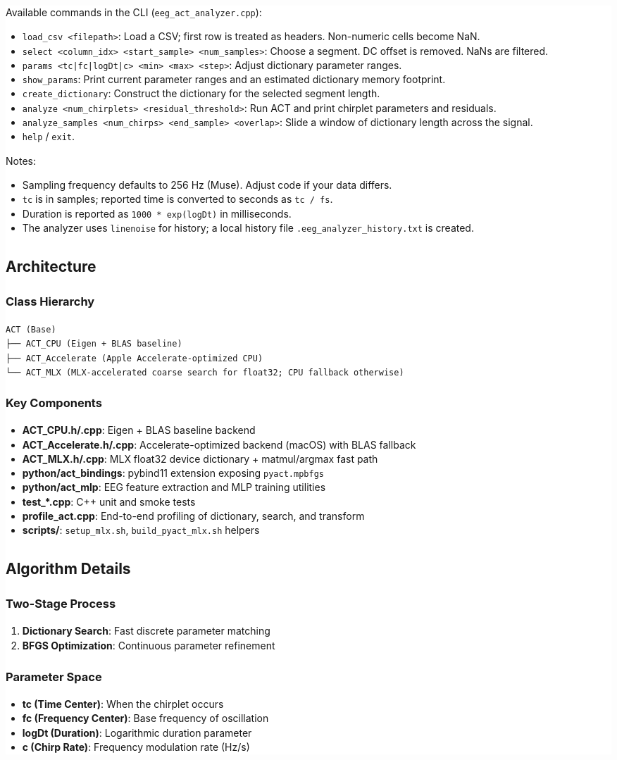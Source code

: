 Available commands in the CLI (`eeg_act_analyzer.cpp`):
- `load_csv <filepath>`: Load a CSV; first row is treated as headers. Non-numeric cells become NaN.
- `select <column_idx> <start_sample> <num_samples>`: Choose a segment. DC offset is removed. NaNs are filtered.
- `params <tc|fc|logDt|c> <min> <max> <step>`: Adjust dictionary parameter ranges.
- `show_params`: Print current parameter ranges and an estimated dictionary memory footprint.
- `create_dictionary`: Construct the dictionary for the selected segment length.
- `analyze <num_chirplets> <residual_threshold>`: Run ACT and print chirplet parameters and residuals.
- `analyze_samples <num_chirps> <end_sample> <overlap>`: Slide a window of dictionary length across the signal.
- `help` / `exit`.

Notes:
- Sampling frequency defaults to 256 Hz (Muse). Adjust code if your data differs.
- `tc` is in samples; reported time is converted to seconds as `tc / fs`.
- Duration is reported as `1000 * exp(logDt)` in milliseconds.
- The analyzer uses `linenoise` for history; a local history file `.eeg_analyzer_history.txt` is created.

## Architecture

### Class Hierarchy
```
ACT (Base)
├── ACT_CPU (Eigen + BLAS baseline)
├── ACT_Accelerate (Apple Accelerate-optimized CPU)
└── ACT_MLX (MLX-accelerated coarse search for float32; CPU fallback otherwise)
```

### Key Components
- **ACT_CPU.h/.cpp**: Eigen + BLAS baseline backend
- **ACT_Accelerate.h/.cpp**: Accelerate-optimized backend (macOS) with BLAS fallback
- **ACT_MLX.h/.cpp**: MLX float32 device dictionary + matmul/argmax fast path
- **python/act_bindings**: pybind11 extension exposing `pyact.mpbfgs`
- **python/act_mlp**: EEG feature extraction and MLP training utilities
- **test_*.cpp**: C++ unit and smoke tests
- **profile_act.cpp**: End-to-end profiling of dictionary, search, and transform
- **scripts/**: `setup_mlx.sh`, `build_pyact_mlx.sh` helpers

## Algorithm Details

### Two-Stage Process
1. **Dictionary Search**: Fast discrete parameter matching
2. **BFGS Optimization**: Continuous parameter refinement

### Parameter Space
- **tc (Time Center)**: When the chirplet occurs
- **fc (Frequency Center)**: Base frequency of oscillation  
- **logDt (Duration)**: Logarithmic duration parameter
- **c (Chirp Rate)**: Frequency modulation rate (Hz/s)
